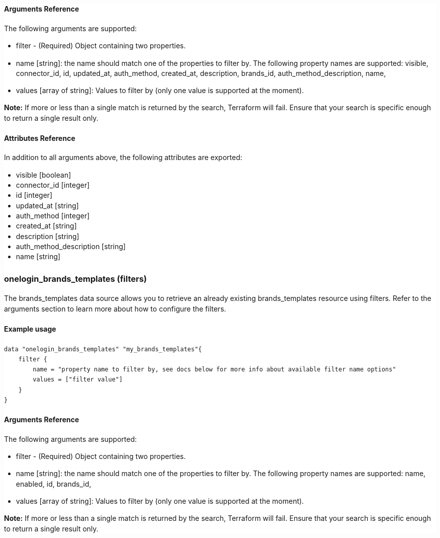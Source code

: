 #### Arguments Reference

The following arguments are supported:

- filter - (Required) Object containing two properties.

- name [string]: the name should match one of the properties to filter by. The following property names are supported: visible, connector_id, id, updated_at, auth_method, created_at, description, brands_id, auth_method_description, name,
- values [array of string]: Values to filter by (only one value is supported at the moment).

**Note:** If more or less than a single match is returned by the search, Terraform will fail. Ensure that your search is specific enough to return a single result only.

#### Attributes Reference

In addition to all arguments above, the following attributes are exported:

- visible [boolean]
- connector_id [integer]
- id [integer]
- updated_at [string]
- auth_method [integer]
- created_at [string]
- description [string]
- auth_method_description [string]
- name [string]

### onelogin_brands_templates (filters)

The brands_templates data source allows you to retrieve an already existing brands_templates resource using filters. Refer to the arguments section to learn more about how to configure the filters.

#### Example usage

```hcl
data "onelogin_brands_templates" "my_brands_templates"{
    filter {
        name = "property name to filter by, see docs below for more info about available filter name options"
        values = ["filter value"]
    }
}
```

#### Arguments Reference

The following arguments are supported:

- filter - (Required) Object containing two properties.

- name [string]: the name should match one of the properties to filter by. The following property names are supported: name, enabled, id, brands_id,
- values [array of string]: Values to filter by (only one value is supported at the moment).

**Note:** If more or less than a single match is returned by the search, Terraform will fail. Ensure that your search is specific enough to return a single result only.
